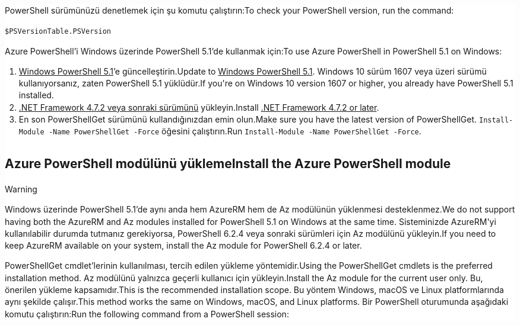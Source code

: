 <span data-ttu-id="23892-113">PowerShell sürümünüzü denetlemek için şu komutu çalıştırın:</span><span class="sxs-lookup"><span data-stu-id="23892-113">To check your PowerShell version, run the command:</span></span>

```azurepowershell-interactive
$PSVersionTable.PSVersion
```

<span data-ttu-id="23892-114">Azure PowerShell’i Windows üzerinde PowerShell 5.1’de kullanmak için:</span><span class="sxs-lookup"><span data-stu-id="23892-114">To use Azure PowerShell in PowerShell 5.1 on Windows:</span></span>

1. <span data-ttu-id="23892-115">[Windows PowerShell 5.1](/powershell/scripting/windows-powershell/install/installing-windows-powershell#upgrading-existing-windows-powershell)’e güncelleştirin.</span><span class="sxs-lookup"><span data-stu-id="23892-115">Update to [Windows PowerShell 5.1](/powershell/scripting/windows-powershell/install/installing-windows-powershell#upgrading-existing-windows-powershell).</span></span>
   <span data-ttu-id="23892-116">Windows 10 sürüm 1607 veya üzeri sürümü kullanıyorsanız, zaten PowerShell 5.1 yüklüdür.</span><span class="sxs-lookup"><span data-stu-id="23892-116">If you're on Windows 10 version 1607 or higher, you already have PowerShell 5.1 installed.</span></span>
2. <span data-ttu-id="23892-117">[.NET Framework 4.7.2 veya sonraki sürümünü](/dotnet/framework/install) yükleyin.</span><span class="sxs-lookup"><span data-stu-id="23892-117">Install [.NET Framework 4.7.2 or later](/dotnet/framework/install).</span></span>
3. <span data-ttu-id="23892-118">En son PowerShellGet sürümünü kullandığınızdan emin olun.</span><span class="sxs-lookup"><span data-stu-id="23892-118">Make sure you have the latest version of PowerShellGet.</span></span> <span data-ttu-id="23892-119">`Install-Module -Name PowerShellGet -Force` öğesini çalıştırın.</span><span class="sxs-lookup"><span data-stu-id="23892-119">Run `Install-Module -Name PowerShellGet -Force`.</span></span>

## <a name="install-the-azure-powershell-module"></a><span data-ttu-id="23892-120">Azure PowerShell modülünü yükleme</span><span class="sxs-lookup"><span data-stu-id="23892-120">Install the Azure PowerShell module</span></span>

> [!WARNING]
> <span data-ttu-id="23892-121">Windows üzerinde PowerShell 5.1’de aynı anda hem AzureRM hem de Az modülünün yüklenmesi desteklenmez.</span><span class="sxs-lookup"><span data-stu-id="23892-121">We do not support having both the AzureRM and Az modules installed for PowerShell 5.1 on Windows at the same time.</span></span> <span data-ttu-id="23892-122">Sisteminizde AzureRM'yi kullanılabilir durumda tutmanız gerekiyorsa, PowerShell 6.2.4 veya sonraki sürümleri için Az modülünü yükleyin.</span><span class="sxs-lookup"><span data-stu-id="23892-122">If you need to keep AzureRM available on your system, install the Az module for PowerShell 6.2.4 or later.</span></span>

<span data-ttu-id="23892-123">PowerShellGet cmdlet’lerinin kullanılması, tercih edilen yükleme yöntemidir.</span><span class="sxs-lookup"><span data-stu-id="23892-123">Using the PowerShellGet cmdlets is the preferred installation method.</span></span> <span data-ttu-id="23892-124">Az modülünü yalnızca geçerli kullanıcı için yükleyin.</span><span class="sxs-lookup"><span data-stu-id="23892-124">Install the Az module for the current user only.</span></span> <span data-ttu-id="23892-125">Bu, önerilen yükleme kapsamıdır.</span><span class="sxs-lookup"><span data-stu-id="23892-125">This is the recommended installation scope.</span></span> <span data-ttu-id="23892-126">Bu yöntem Windows, macOS ve Linux platformlarında aynı şekilde çalışır.</span><span class="sxs-lookup"><span data-stu-id="23892-126">This method works the same on Windows, macOS, and Linux platforms.</span></span> <span data-ttu-id="23892-127">Bir PowerShell oturumunda aşağıdaki komutu çalıştırın:</span><span class="sxs-lookup"><span data-stu-id="23892-127">Run the following command from a PowerShell session:</span></span>
